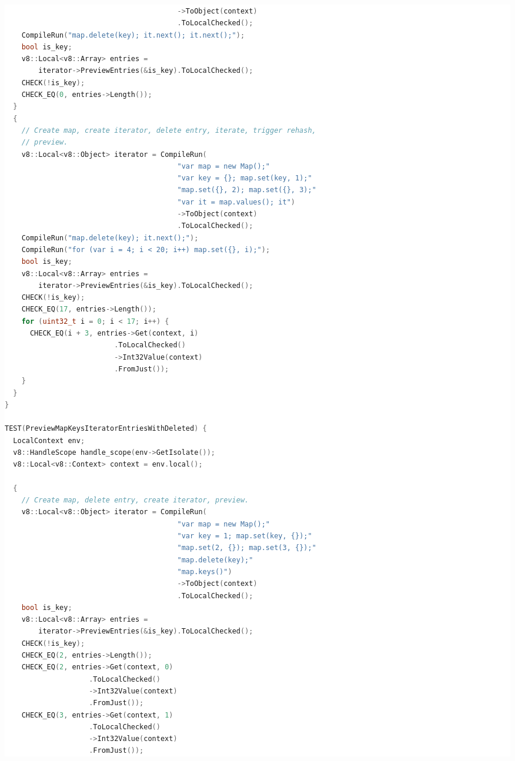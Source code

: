 ```cpp
                                         ->ToObject(context)
                                         .ToLocalChecked();
    CompileRun("map.delete(key); it.next(); it.next();");
    bool is_key;
    v8::Local<v8::Array> entries =
        iterator->PreviewEntries(&is_key).ToLocalChecked();
    CHECK(!is_key);
    CHECK_EQ(0, entries->Length());
  }
  {
    // Create map, create iterator, delete entry, iterate, trigger rehash,
    // preview.
    v8::Local<v8::Object> iterator = CompileRun(
                                         "var map = new Map();"
                                         "var key = {}; map.set(key, 1);"
                                         "map.set({}, 2); map.set({}, 3);"
                                         "var it = map.values(); it")
                                         ->ToObject(context)
                                         .ToLocalChecked();
    CompileRun("map.delete(key); it.next();");
    CompileRun("for (var i = 4; i < 20; i++) map.set({}, i);");
    bool is_key;
    v8::Local<v8::Array> entries =
        iterator->PreviewEntries(&is_key).ToLocalChecked();
    CHECK(!is_key);
    CHECK_EQ(17, entries->Length());
    for (uint32_t i = 0; i < 17; i++) {
      CHECK_EQ(i + 3, entries->Get(context, i)
                          .ToLocalChecked()
                          ->Int32Value(context)
                          .FromJust());
    }
  }
}

TEST(PreviewMapKeysIteratorEntriesWithDeleted) {
  LocalContext env;
  v8::HandleScope handle_scope(env->GetIsolate());
  v8::Local<v8::Context> context = env.local();

  {
    // Create map, delete entry, create iterator, preview.
    v8::Local<v8::Object> iterator = CompileRun(
                                         "var map = new Map();"
                                         "var key = 1; map.set(key, {});"
                                         "map.set(2, {}); map.set(3, {});"
                                         "map.delete(key);"
                                         "map.keys()")
                                         ->ToObject(context)
                                         .ToLocalChecked();
    bool is_key;
    v8::Local<v8::Array> entries =
        iterator->PreviewEntries(&is_key).ToLocalChecked();
    CHECK(!is_key);
    CHECK_EQ(2, entries->Length());
    CHECK_EQ(2, entries->Get(context, 0)
                    .ToLocalChecked()
                    ->Int32Value(context)
                    .FromJust());
    CHECK_EQ(3, entries->Get(context, 1)
                    .ToLocalChecked()
                    ->Int32Value(context)
                    .FromJust());
```
